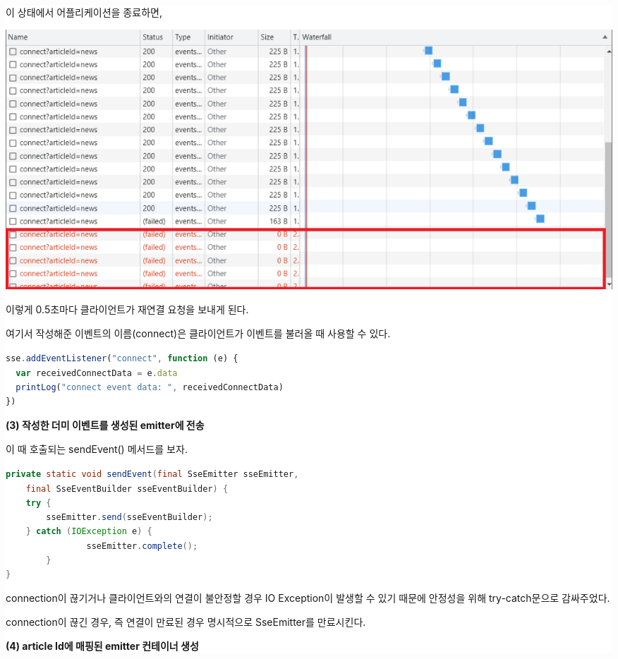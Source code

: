 이 상태에서 어플리케이션을 종료하면,

![Untitled](reconnect.png)

이렇게 0.5초마다 클라이언트가 재연결 요청을 보내게 된다.

</aside>

여기서 작성해준 이벤트의 이름(connect)은 클라이언트가 이벤트를 불러올 때 사용할 수 있다.

```jsx
sse.addEventListener("connect", function (e) {
  var receivedConnectData = e.data
  printLog("connect event data: ", receivedConnectData)
})
```

**(3) 작성한 더미 이벤트를 생성된 emitter에 전송**

이 때 호출되는 sendEvent() 메서드를 보자.

```java
private static void sendEvent(final SseEmitter sseEmitter,
    final SseEventBuilder sseEventBuilder) {
    try {
        sseEmitter.send(sseEventBuilder);
    } catch (IOException e) {
				sseEmitter.complete();
		}
}
```

connection이 끊기거나 클라이언트와의 연결이 불안정할 경우 IO Exception이 발생할 수 있기 때문에 안정성을 위해 try-catch문으로 감싸주었다.

connection이 끊긴 경우, 즉 연결이 만료된 경우 명시적으로 SseEmitter를 만료시킨다.

**(4) article Id에 매핑된 emitter 컨테이너 생성**

